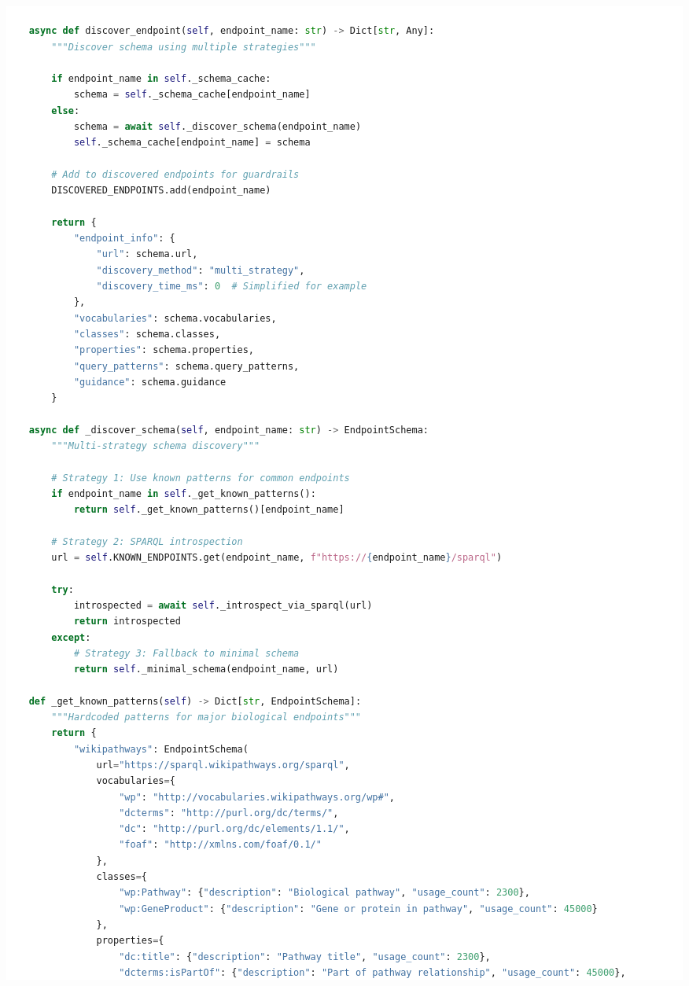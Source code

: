 ```python
    
    async def discover_endpoint(self, endpoint_name: str) -> Dict[str, Any]:
        """Discover schema using multiple strategies"""
        
        if endpoint_name in self._schema_cache:
            schema = self._schema_cache[endpoint_name]
        else:
            schema = await self._discover_schema(endpoint_name)
            self._schema_cache[endpoint_name] = schema
        
        # Add to discovered endpoints for guardrails
        DISCOVERED_ENDPOINTS.add(endpoint_name)
        
        return {
            "endpoint_info": {
                "url": schema.url,
                "discovery_method": "multi_strategy",
                "discovery_time_ms": 0  # Simplified for example
            },
            "vocabularies": schema.vocabularies,
            "classes": schema.classes,
            "properties": schema.properties,
            "query_patterns": schema.query_patterns,
            "guidance": schema.guidance
        }
    
    async def _discover_schema(self, endpoint_name: str) -> EndpointSchema:
        """Multi-strategy schema discovery"""
        
        # Strategy 1: Use known patterns for common endpoints
        if endpoint_name in self._get_known_patterns():
            return self._get_known_patterns()[endpoint_name]
        
        # Strategy 2: SPARQL introspection
        url = self.KNOWN_ENDPOINTS.get(endpoint_name, f"https://{endpoint_name}/sparql")
        
        try:
            introspected = await self._introspect_via_sparql(url)
            return introspected
        except:
            # Strategy 3: Fallback to minimal schema
            return self._minimal_schema(endpoint_name, url)
    
    def _get_known_patterns(self) -> Dict[str, EndpointSchema]:
        """Hardcoded patterns for major biological endpoints"""
        return {
            "wikipathways": EndpointSchema(
                url="https://sparql.wikipathways.org/sparql",
                vocabularies={
                    "wp": "http://vocabularies.wikipathways.org/wp#",
                    "dcterms": "http://purl.org/dc/terms/",
                    "dc": "http://purl.org/dc/elements/1.1/",
                    "foaf": "http://xmlns.com/foaf/0.1/"
                },
                classes={
                    "wp:Pathway": {"description": "Biological pathway", "usage_count": 2300},
                    "wp:GeneProduct": {"description": "Gene or protein in pathway", "usage_count": 45000}
                },
                properties={
                    "dc:title": {"description": "Pathway title", "usage_count": 2300},
                    "dcterms:isPartOf": {"description": "Part of pathway relationship", "usage_count": 45000},
```